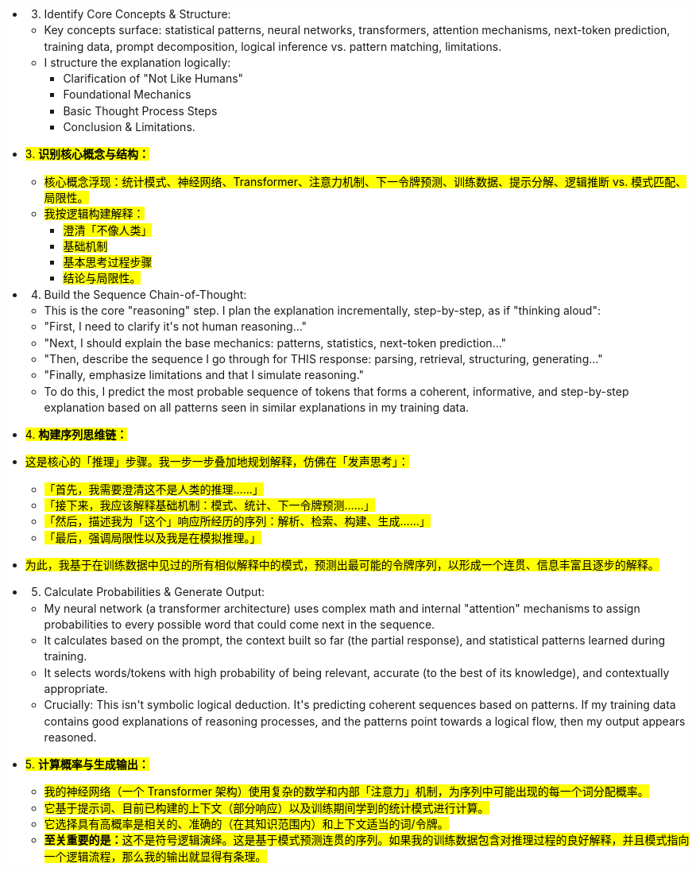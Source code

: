 - 3. Identify Core Concepts & Structure:
    - Key concepts surface: statistical patterns, neural networks, transformers, attention mechanisms, next-token prediction, training data, prompt decomposition, logical inference vs. pattern matching, limitations.
    - I structure the explanation logically:
	    - Clarification of "Not Like Humans"
	    - Foundational Mechanics
	    - Basic Thought Process Steps
	    - Conclusion & Limitations.

- <mark>3. <strong>识别核心概念与结构：</strong></mark>
	- <mark>核心概念浮现：统计模式、神经网络、Transformer、注意力机制、下一令牌预测、训练数据、提示分解、逻辑推断 vs. 模式匹配、局限性。</mark>
	- <mark>我按逻辑构建解释：</mark>
		- <mark>澄清「不像人类」</mark>
		- <mark>基础机制</mark>
		- <mark>基本思考过程步骤</mark>
		- <mark>结论与局限性。</mark>


- 4. Build the Sequence Chain-of-Thought:
    - This is the core "reasoning" step. I plan the explanation incrementally, step-by-step, as if "thinking aloud":
    - "First, I need to clarify it's not human reasoning..."
    - "Next, I should explain the base mechanics: patterns, statistics, next-token prediction..."
    - "Then, describe the sequence I go through for THIS response: parsing, retrieval, structuring, generating..."
    - "Finally, emphasize limitations and that I simulate reasoning."
    - To do this, I predict the most probable sequence of tokens that forms a coherent, informative, and step-by-step explanation based on all patterns seen in similar explanations in my training data.


- <mark>4. <strong>构建序列思维链：</strong></mark>
- <mark>这是核心的「推理」步骤。我一步一步叠加地规划解释，仿佛在「发声思考」：</mark>
	- <mark>「首先，我需要澄清这不是人类的推理……」</mark>
	- <mark>「接下来，我应该解释基础机制：模式、统计、下一令牌预测……」</mark>
	- <mark>「然后，描述我为「这个」响应所经历的序列：解析、检索、构建、生成……」</mark>
	- <mark>「最后，强调局限性以及我是在模拟推理。」</mark>
- <mark>为此，我基于在训练数据中见过的所有相似解释中的模式，预测出最可能的令牌序列，以形成一个连贯、信息丰富且逐步的解释。</mark>


- 5. Calculate Probabilities & Generate Output:
    - My neural network (a transformer architecture) uses complex math and internal "attention" mechanisms to assign probabilities to every possible word that could come next in the sequence.
    - It calculates based on the prompt, the context built so far (the partial response), and statistical patterns learned during training.
    - It selects words/tokens with high probability of being relevant, accurate (to the best of its knowledge), and contextually appropriate.
    - Crucially: This isn't symbolic logical deduction. It's predicting coherent sequences based on patterns. If my training data contains good explanations of reasoning processes, and the patterns point towards a logical flow, then my output appears reasoned.

- <mark>5. <strong>计算概率与生成输出：</strong></mark>
	- <mark>我的神经网络（一个 Transformer 架构）使用复杂的数学和内部「注意力」机制，为序列中可能出现的每一个词分配概率。</mark>
	- <mark>它基于提示词、目前已构建的上下文（部分响应）以及训练期间学到的统计模式进行计算。</mark>
	- <mark>它选择具有高概率是相关的、准确的（在其知识范围内）和上下文适当的词/令牌。</mark>
	- <mark><strong>至关重要的是：</strong>这不是符号逻辑演绎。这是基于模式预测连贯的序列。如果我的训练数据包含对推理过程的良好解释，并且模式指向一个逻辑流程，那么我的输出就显得有条理。</mark>
